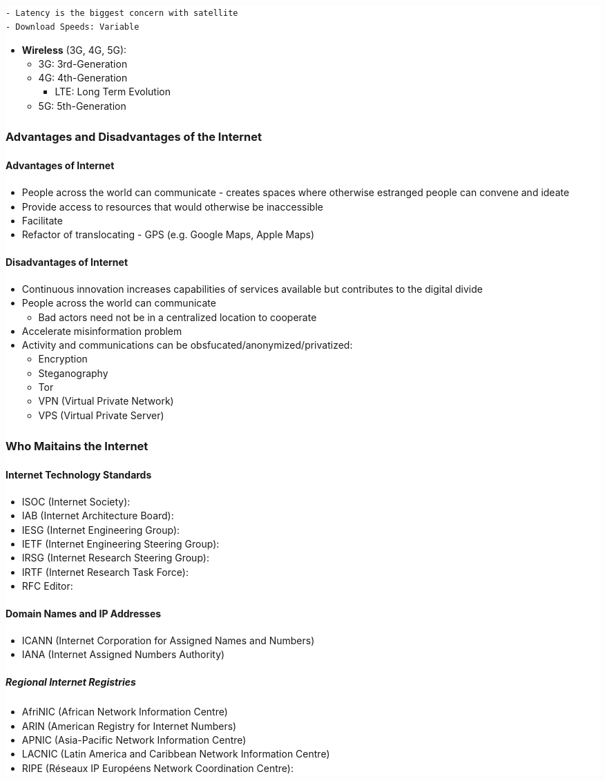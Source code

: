     - Latency is the biggest concern with satellite
    - Download Speeds: Variable 
  - __Wireless__ (3G, 4G, 5G):
    - 3G: 3rd-Generation
    - 4G: 4th-Generation
      - LTE: Long Term Evolution
    - 5G: 5th-Generation 
  
### Advantages and Disadvantages of the Internet
#### Advantages of Internet
- People across the world can communicate - creates spaces where otherwise estranged people can convene and ideate
- Provide access to resources that would otherwise be inaccessible
- Facilitate 
- Refactor of translocating - GPS (e.g. Google Maps, Apple Maps)

#### Disadvantages of Internet
- Continuous innovation increases capabilities of services available but contributes to the digital divide
- People across the world can communicate
  - Bad actors need not be in a centralized location to cooperate
- Accelerate misinformation problem
- Activity and communications can be obsfucated/anonymized/privatized:
  - Encryption
  - Steganography
  - Tor
  - VPN (Virtual Private Network)
  - VPS (Virtual Private Server)


### Who Maitains the Internet
#### Internet Technology Standards
- ISOC (Internet Society):
- IAB (Internet Architecture Board):
- IESG (Internet Engineering Group):
- IETF (Internet Engineering Steering Group):
- IRSG (Internet Research Steering Group):
- IRTF (Internet Research Task Force):
- RFC Editor:
  
#### Domain Names and IP Addresses
- ICANN (Internet Corporation for Assigned Names and Numbers)
- IANA (Internet Assigned Numbers Authority)

##### Regional Internet Registries
- AfriNIC (African Network Information Centre)
- ARIN (American Registry for Internet Numbers)
- APNIC (Asia-Pacific Network Information Centre)
- LACNIC (Latin America and Caribbean Network Information Centre)
- RIPE (Réseaux IP Européens Network Coordination Centre):
